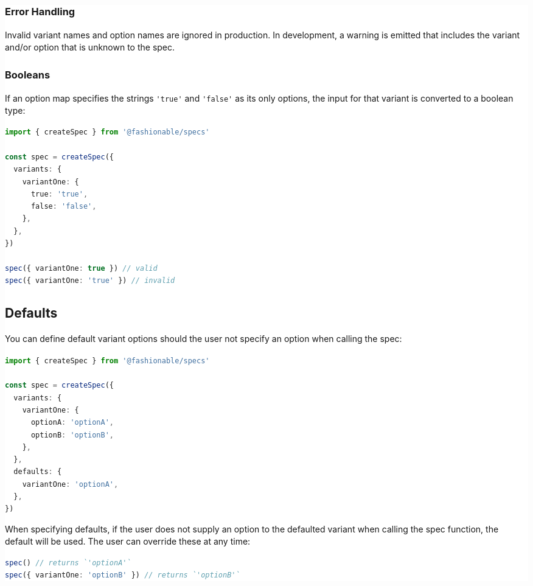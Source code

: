 ### Error Handling

Invalid variant names and option names are ignored in production. In development, a warning is emitted that includes the variant and/or option that is unknown to the spec.

### Booleans

If an option map specifies the strings `'true'` and `'false'` as its only options, the input for that variant is converted to a boolean type:

```typescript
import { createSpec } from '@fashionable/specs'

const spec = createSpec({
  variants: {
    variantOne: {
      true: 'true',
      false: 'false',
    },
  },
})

spec({ variantOne: true }) // valid
spec({ variantOne: 'true' }) // invalid
```

## Defaults

You can define default variant options should the user not specify an option when calling the spec:

```typescript
import { createSpec } from '@fashionable/specs'

const spec = createSpec({
  variants: {
    variantOne: {
      optionA: 'optionA',
      optionB: 'optionB',
    },
  },
  defaults: {
    variantOne: 'optionA',
  },
})
```

When specifying defaults, if the user does not supply an option to the defaulted variant when calling the spec function, the default will be used. The user can override these at any time:

```typescript
spec() // returns `'optionA'`
spec({ variantOne: 'optionB' }) // returns `'optionB'`
```
